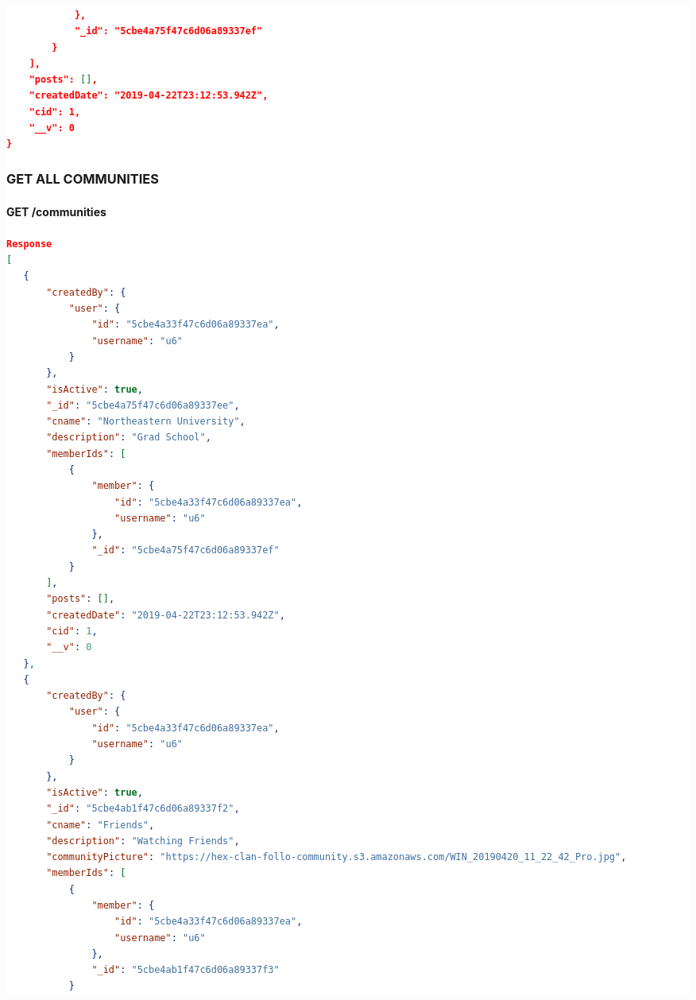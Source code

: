 ```json
            },
            "_id": "5cbe4a75f47c6d06a89337ef"
        }
    ],
    "posts": [],
    "createdDate": "2019-04-22T23:12:53.942Z",
    "cid": 1,
    "__v": 0
}
```
### GET ALL COMMUNITIES
 #### GET /communities

 ```json
 Response
 [
    {
        "createdBy": {
            "user": {
                "id": "5cbe4a33f47c6d06a89337ea",
                "username": "u6"
            }
        },
        "isActive": true,
        "_id": "5cbe4a75f47c6d06a89337ee",
        "cname": "Northeastern University",
        "description": "Grad School",
        "memberIds": [
            {
                "member": {
                    "id": "5cbe4a33f47c6d06a89337ea",
                    "username": "u6"
                },
                "_id": "5cbe4a75f47c6d06a89337ef"
            }
        ],
        "posts": [],
        "createdDate": "2019-04-22T23:12:53.942Z",
        "cid": 1,
        "__v": 0
    },
    {
        "createdBy": {
            "user": {
                "id": "5cbe4a33f47c6d06a89337ea",
                "username": "u6"
            }
        },
        "isActive": true,
        "_id": "5cbe4ab1f47c6d06a89337f2",
        "cname": "Friends",
        "description": "Watching Friends",
        "communityPicture": "https://hex-clan-follo-community.s3.amazonaws.com/WIN_20190420_11_22_42_Pro.jpg",
        "memberIds": [
            {
                "member": {
                    "id": "5cbe4a33f47c6d06a89337ea",
                    "username": "u6"
                },
                "_id": "5cbe4ab1f47c6d06a89337f3"
            }
 ```